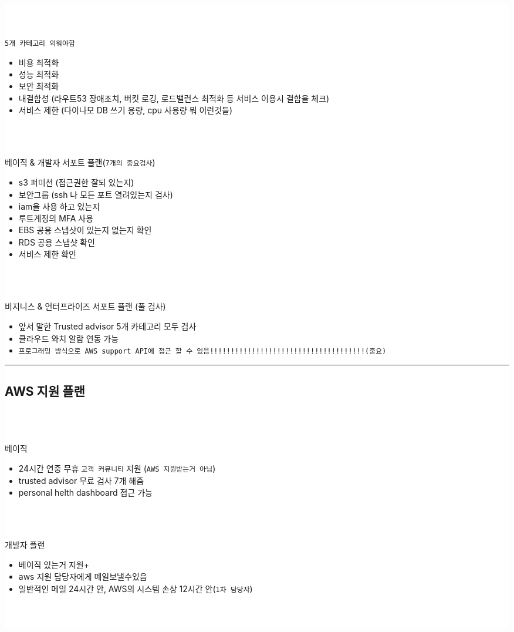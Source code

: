 <br>
<br>

`5개 카테고리 외워야함`
- 비용 최적화
- 성능 최적화
- 보안 최적화
- 내결함성 (라우트53 장애조치, 버킷 로깅, 로드밸런스 최적화 등 서비스 이용시 결함을 체크)
- 서비스 제한 (다이나모 DB 쓰기 용량, cpu 사용량 뭐 이런것들)


<br>
<br>

베이직 & 개발자 서포트 플랜(`7개의 중요검사`)
- s3 퍼미션 (접근권한 잘되 있는지)
- 보안그룹 (ssh 나 모든 포트 열려있는지 검사)
- iam을 사용 하고 있는지
- 루트계정의 MFA 사용
- EBS 공용 스냅샷이 있는지 없는지 확인
- RDS 공용 스냅샷 확인
- 서비스 제한 확인

<br>
<br>

비지니스 & 언터프라이즈  서포트 플랜 (풀 검사)
- 앞서 말한 Trusted advisor 5개 카테고리 모두 검사
- 클라우드 와치 알람 연동 가능
- `프로그래밍 방식으로 AWS support API에 접근 할 수 있음!!!!!!!!!!!!!!!!!!!!!!!!!!!!!!!!!!!!!(중요)`




---------------------------------------
## AWS 지원 플랜

<br>
<br>


베이직
- 24시간 연중 무휴 `고객 커뮤니티` 지원 (`AWS 지원받는거 아님`)
- trusted advisor 무료 검사 7개 해줌
- personal helth dashboard 접근 가능

<br>
<br>

개발자 플랜
- 베이직 있는거 지원+
- aws 지원 담당자에게 메일보낼수있음
- 일반적인 메일 24시간 안, AWS의 시스템 손상 12시간 안(`1차 담당자`) 

<br>
<br>

